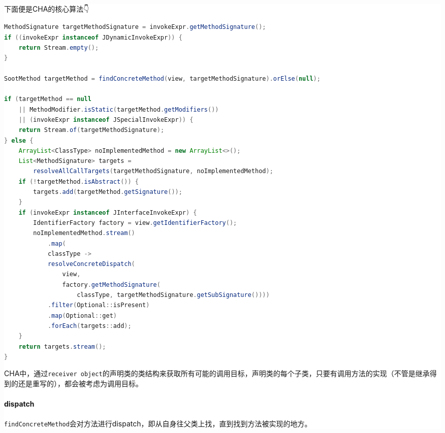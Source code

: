 下面便是CHA的核心算法👇

```java
MethodSignature targetMethodSignature = invokeExpr.getMethodSignature();
if ((invokeExpr instanceof JDynamicInvokeExpr)) {
    return Stream.empty();
}

SootMethod targetMethod = findConcreteMethod(view, targetMethodSignature).orElse(null);

if (targetMethod == null
    || MethodModifier.isStatic(targetMethod.getModifiers())
    || (invokeExpr instanceof JSpecialInvokeExpr)) {
    return Stream.of(targetMethodSignature);
} else {
    ArrayList<ClassType> noImplementedMethod = new ArrayList<>();
    List<MethodSignature> targets =
        resolveAllCallTargets(targetMethodSignature, noImplementedMethod);
    if (!targetMethod.isAbstract()) {
        targets.add(targetMethod.getSignature());
    }
    if (invokeExpr instanceof JInterfaceInvokeExpr) {
        IdentifierFactory factory = view.getIdentifierFactory();
        noImplementedMethod.stream()
            .map(
            classType ->
            resolveConcreteDispatch(
                view,
                factory.getMethodSignature(
                    classType, targetMethodSignature.getSubSignature())))
            .filter(Optional::isPresent)
            .map(Optional::get)
            .forEach(targets::add);
    }
    return targets.stream();
}
```

CHA中，通过`receiver object`的声明类的类结构来获取所有可能的调用目标，声明类的每个子类，只要有调用方法的实现（不管是继承得到的还是重写的），都会被考虑为调用目标。

#### dispatch

`findConcreteMethod`会对方法进行dispatch，即从自身往父类上找，直到找到方法被实现的地方。
